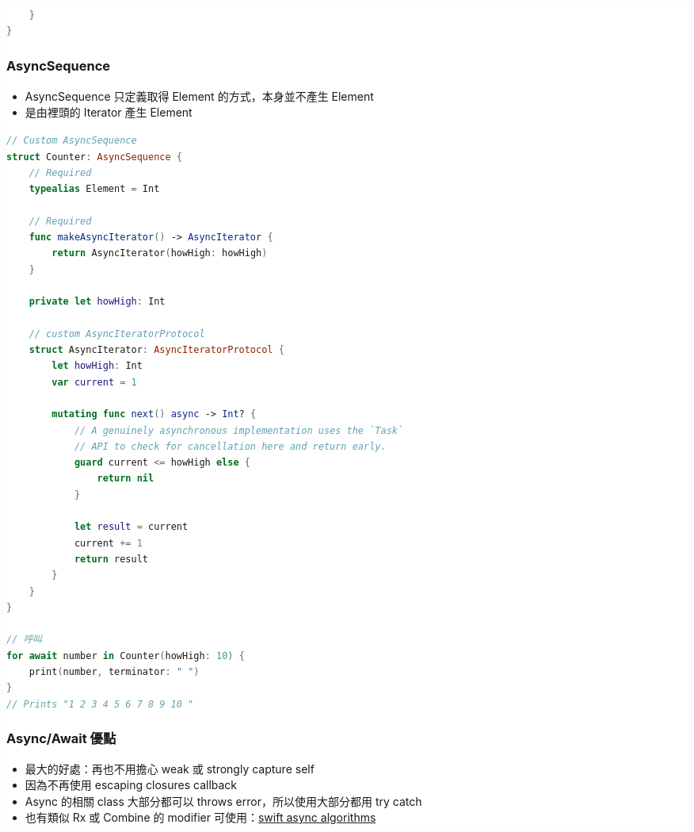 ```swift
    }
}
```




### AsyncSequence
- AsyncSequence 只定義取得 Element 的方式，本身並不產生 Element
- 是由裡頭的 Iterator 產生 Element

```swift
// Custom AsyncSequence
struct Counter: AsyncSequence {
    // Required
    typealias Element = Int
    
    // Required
    func makeAsyncIterator() -> AsyncIterator {
        return AsyncIterator(howHigh: howHigh)
    }

    private let howHigh: Int
    
    // custom AsyncIteratorProtocol
    struct AsyncIterator: AsyncIteratorProtocol {
        let howHigh: Int
        var current = 1

        mutating func next() async -> Int? {
            // A genuinely asynchronous implementation uses the `Task`
            // API to check for cancellation here and return early.
            guard current <= howHigh else {
                return nil
            }

            let result = current
            current += 1
            return result
        }
    }
}

// 呼叫
for await number in Counter(howHigh: 10) {
    print(number, terminator: " ")
}
// Prints "1 2 3 4 5 6 7 8 9 10 "
```

### Async/Await 優點
- 最大的好處：再也不用擔心 weak 或 strongly capture self
- 因為不再使用 escaping closures callback
- Async 的相關 class 大部分都可以 throws error，所以使用大部分都用 try catch
- 也有類似 Rx 或 Combine 的 modifier 可使用：[swift async algorithms](https://github.com/apple/swift-async-algorithms)
